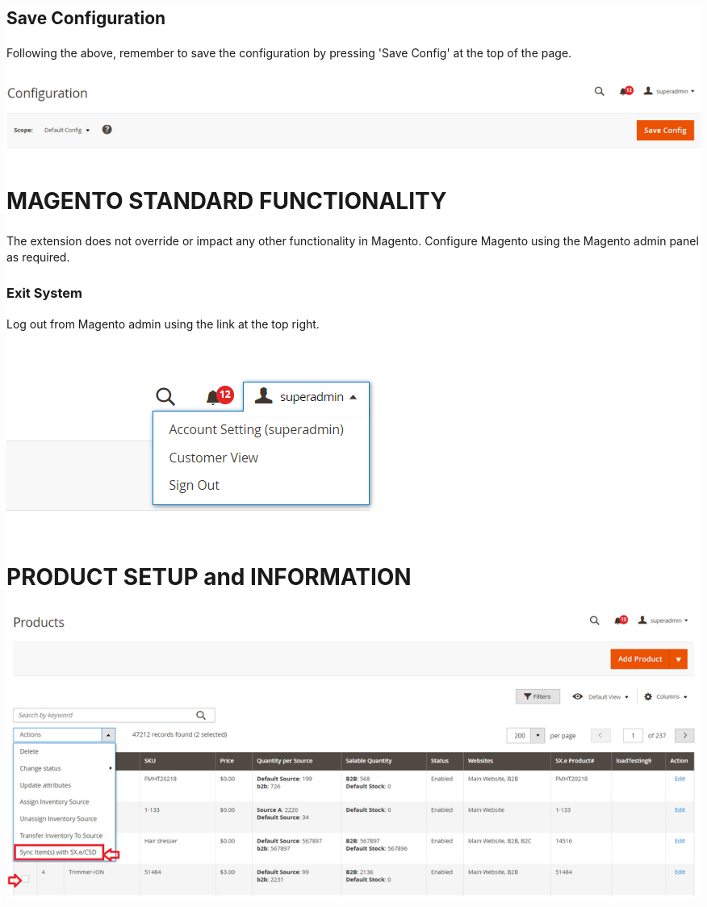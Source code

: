 ## Save Configuration

Following the above, remember to save the configuration by pressing 'Save Config' at the top of the page.

<kbd>
<img alt ="save configuration" src="../../Leanswift Sxe and CSD/Images/save_config.png"></kbd>

# MAGENTO STANDARD FUNCTIONALITY

The extension does not override or impact any other functionality in Magento. Configure Magento using the Magento admin panel as required.

### Exit System

Log out from Magento admin using the link at the top right.

<kbd>
<img alt ="Exit Configuration" src="../../Leanswift Sxe and CSD/Images/exit_config.png"></kbd>

# PRODUCT SETUP and INFORMATION

<kbd>
<img alt ="product setup and information" src="../../Leanswift Sxe and CSD/Images/product_manualsync.png"></kbd>
